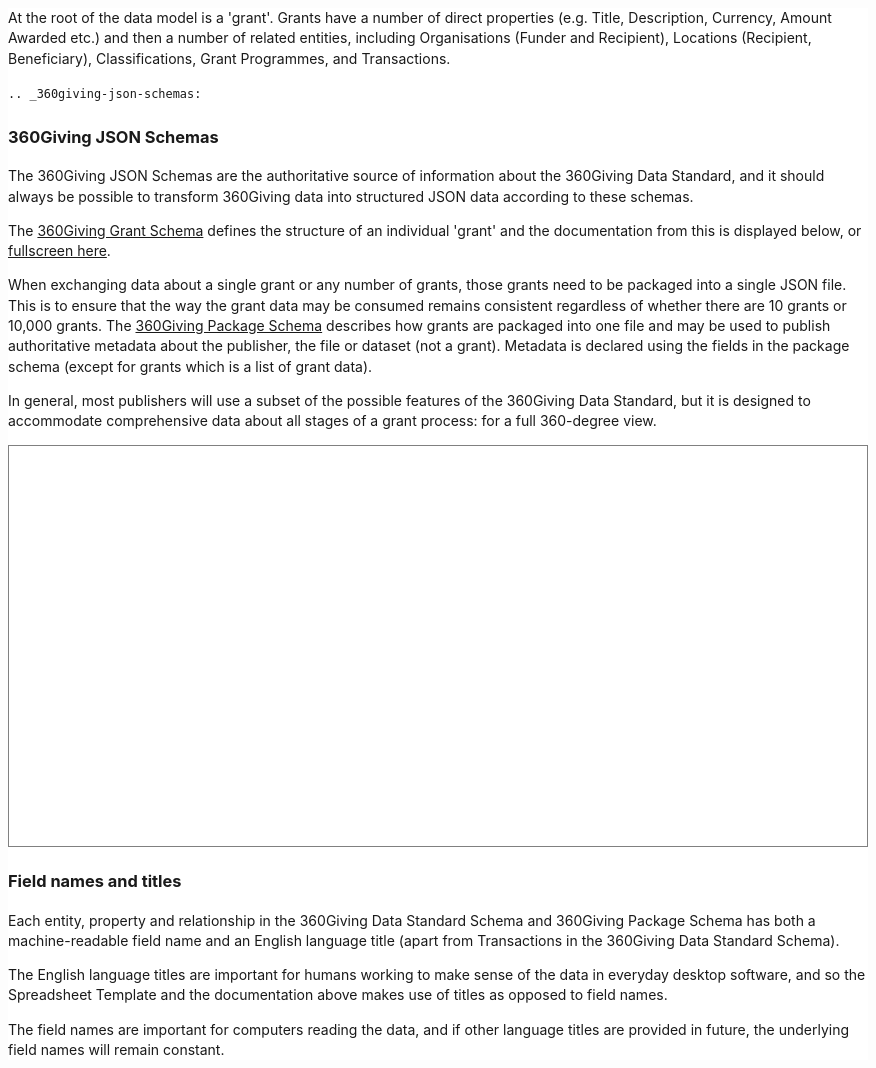 At the root of the data model is a 'grant'. Grants have a number of direct properties (e.g. Title, Description, Currency, Amount Awarded etc.) and then a number of related entities, including Organisations (Funder and Recipient), Locations (Recipient, Beneficiary), Classifications, Grant Programmes, and Transactions.

```eval_rst
.. _360giving-json-schemas:
```

### 360Giving JSON Schemas
The 360Giving JSON Schemas are the authoritative source of information about the 360Giving Data Standard, and it should always be possible to transform 360Giving data into structured JSON data according to these schemas.

The <a href="../_static/360-giving-schema.json">360Giving Grant Schema</a> defines the structure of an individual 'grant' and the documentation from this is displayed below, or <a href="../_static/docson/index.html#../360-giving-schema.json">fullscreen here</a>.

When exchanging data about a single grant or any number of grants, those grants need to be packaged into a single JSON file. This is to ensure that the way the grant data may be consumed remains consistent regardless of whether there are 10 grants or 10,000 grants. The <a href="../_static/360-giving-package-schema.json">360Giving Package  Schema</a> describes how grants are packaged into one file and may be used to publish authoritative metadata about the publisher, the file or dataset (not a grant). Metadata is declared using the fields in the package schema (except for grants which is a list of grant data).

In general, most publishers will use a subset of the possible features of the 360Giving Data Standard, but it is designed to accommodate comprehensive data about all stages of a grant process: for a full 360-degree view.

<div style="height:400px; overflow:auto; border:1px solid grey;">
<script src="../_static/docson/widget.js"
data-schema="../360-giving-package-schema.json">
</script>
</div>

<div id="custom-docson-container">
  <script src="../_static/docson/widget.js"
        data-schema="../360-giving-schema.json">
  </script>
</div>


### Field names and titles

Each entity, property and relationship in the 360Giving Data Standard Schema and 360Giving Package Schema has both a machine-readable field name and an English language title (apart from Transactions in the 360Giving Data Standard Schema).

The English language titles are important for humans working to make sense of the data in everyday desktop software, and so the Spreadsheet Template and the documentation above makes use of titles as opposed to field names.

The field names are important for computers reading the data, and if other language titles are provided in future, the underlying field names will remain constant.
